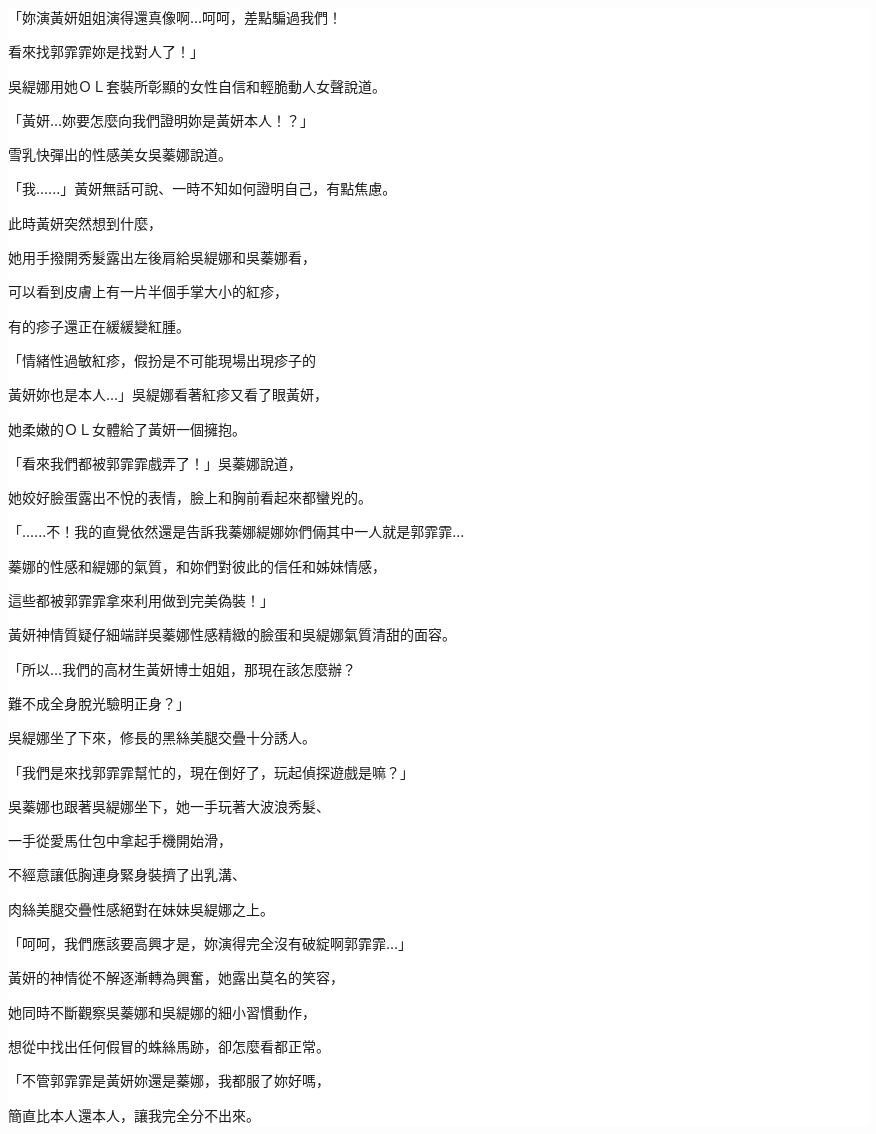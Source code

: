 「妳演黃妍姐姐演得還真像啊...呵呵，差點騙過我們！

看來找郭霏霏妳是找對人了！」

吳緹娜用她ＯＬ套裝所彰顯的女性自信和輕脆動人女聲說道。

「黃妍...妳要怎麼向我們證明妳是黃妍本人！？」

雪乳快彈出的性感美女吳蓁娜說道。

「我......」黃妍無話可說、一時不知如何證明自己，有點焦慮。

此時黃妍突然想到什麼，

她用手撥開秀髮露出左後肩給吳緹娜和吳蓁娜看，

可以看到皮膚上有一片半個手掌大小的紅疹，

有的疹子還正在緩緩變紅腫。

「情緒性過敏紅疹，假扮是不可能現場出現疹子的

黃妍妳也是本人...」吳緹娜看著紅疹又看了眼黃妍，

她柔嫩的ＯＬ女體給了黃妍一個擁抱。

「看來我們都被郭霏霏戲弄了！」吳蓁娜說道，

她姣好臉蛋露出不悅的表情，臉上和胸前看起來都蠻兇的。

「......不！我的直覺依然還是告訴我蓁娜緹娜妳們倆其中一人就是郭霏霏...

蓁娜的性感和緹娜的氣質，和妳們對彼此的信任和姊妹情感，

這些都被郭霏霏拿來利用做到完美偽裝！」

黃妍神情質疑仔細端詳吳蓁娜性感精緻的臉蛋和吳緹娜氣質清甜的面容。

「所以...我們的高材生黃妍博士姐姐，那現在該怎麼辦？

難不成全身脫光驗明正身？」

吳緹娜坐了下來，修長的黑絲美腿交疊十分誘人。

「我們是來找郭霏霏幫忙的，現在倒好了，玩起偵探遊戲是嘛？」

吳蓁娜也跟著吳緹娜坐下，她一手玩著大波浪秀髮、

一手從愛馬仕包中拿起手機開始滑，

不經意讓低胸連身緊身裝擠了出乳溝、

肉絲美腿交疊性感絕對在妹妹吳緹娜之上。

「呵呵，我們應該要高興才是，妳演得完全沒有破綻啊郭霏霏...」

黃妍的神情從不解逐漸轉為興奮，她露出莫名的笑容，

她同時不斷觀察吳蓁娜和吳緹娜的細小習慣動作，

想從中找出任何假冒的蛛絲馬跡，卻怎麼看都正常。

「不管郭霏霏是黃妍妳還是蓁娜，我都服了妳好嗎，

簡直比本人還本人，讓我完全分不出來。
